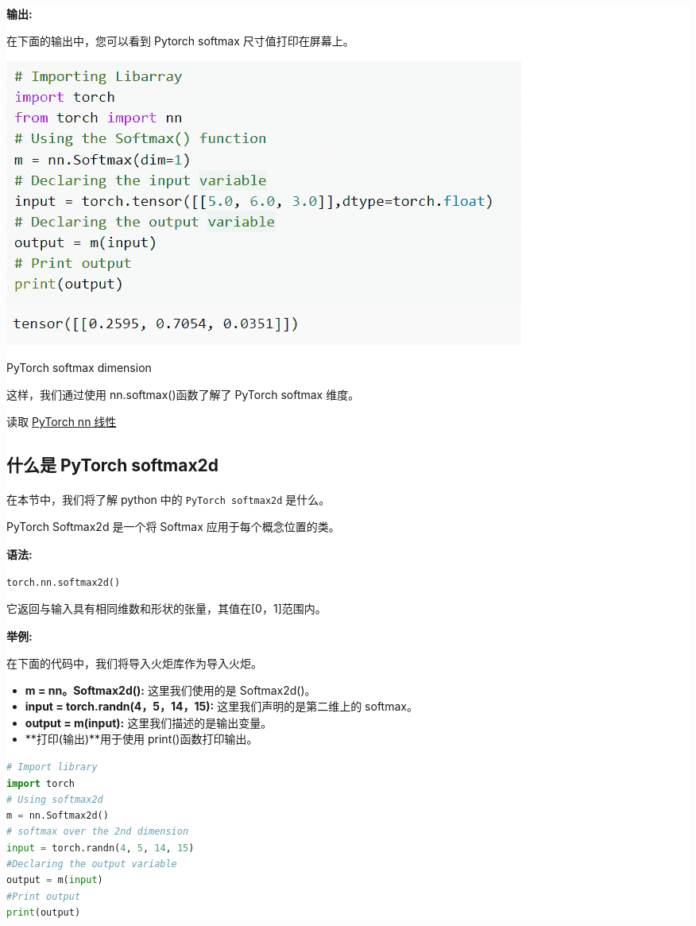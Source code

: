 **输出:**

在下面的输出中，您可以看到 Pytorch softmax 尺寸值打印在屏幕上。

![PyTorch softmax dimension](img/538511adcd035aa1e2c6387c3cbeaf83.png "PyTorch softmax dimension")

PyTorch softmax dimension

这样，我们通过使用 nn.softmax()函数了解了 PyTorch softmax 维度。

读取 [PyTorch nn 线性](https://pythonguides.com/pytorch-nn-linear/)

## 什么是 PyTorch softmax2d

在本节中，我们将了解 python 中的 `PyTorch softmax2d` 是什么。

PyTorch Softmax2d 是一个将 Softmax 应用于每个概念位置的类。

**语法:**

```py
torch.nn.softmax2d()
```

它返回与输入具有相同维数和形状的张量，其值在[0，1]范围内。

**举例:**

在下面的代码中，我们将导入火炬库作为导入火炬。

*   **m = nn。Softmax2d():** 这里我们使用的是 Softmax2d()。
*   **input = torch.randn(4，5，14，15):** 这里我们声明的是第二维上的 softmax。
*   **output = m(input):** 这里我们描述的是输出变量。
*   **打印(输出)**用于使用 print()函数打印输出。

```py
# Import library
import torch
# Using softmax2d
m = nn.Softmax2d()
# softmax over the 2nd dimension
input = torch.randn(4, 5, 14, 15)
#Declaring the output variable
output = m(input)
#Print output
print(output)
```
